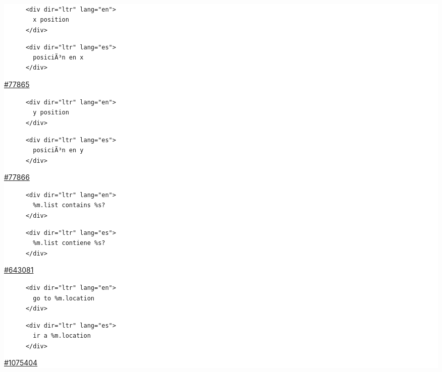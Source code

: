           <div dir="ltr" lang="en">
            x position
          </div>
</td>
        <td>
        
          <div dir="ltr" lang="es">
            posiciÃ³n en x
          </div>
<div class="unit-number">
          <a href="https://draft.blogger.com/es/blocks/translate/blocks.po#unit=77865">#77865</a>
        </div>
</td>
      </tr>
<tr>
        <td>
        
          <div dir="ltr" lang="en">
            y position
          </div>
</td>
        <td>
        
          <div dir="ltr" lang="es">
            posiciÃ³n en y
          </div>
<div class="unit-number">
          <a href="https://draft.blogger.com/es/blocks/translate/blocks.po#unit=77866">#77866</a>
        </div>
</td>
      </tr>
<tr>
        <td>
        
          <div dir="ltr" lang="en">
            %m.list contains %s?
          </div>
</td>
        <td>
        
          <div dir="ltr" lang="es">
            %m.list contiene %s?
          </div>
<div class="unit-number">
          <a href="https://draft.blogger.com/es/blocks/translate/blocks.po#unit=643081">#643081</a>
        </div>
</td>
      </tr>
<tr>
        <td>
        
          <div dir="ltr" lang="en">
            go to %m.location
          </div>
</td>
        <td>
        
          <div dir="ltr" lang="es">
            ir a %m.location
          </div>
<div class="unit-number">
          <a href="https://draft.blogger.com/es/blocks/translate/blocks.po#unit=1075404">#1075404</a>
        </div>
</td>
      </tr>
</tbody>
  </table>
